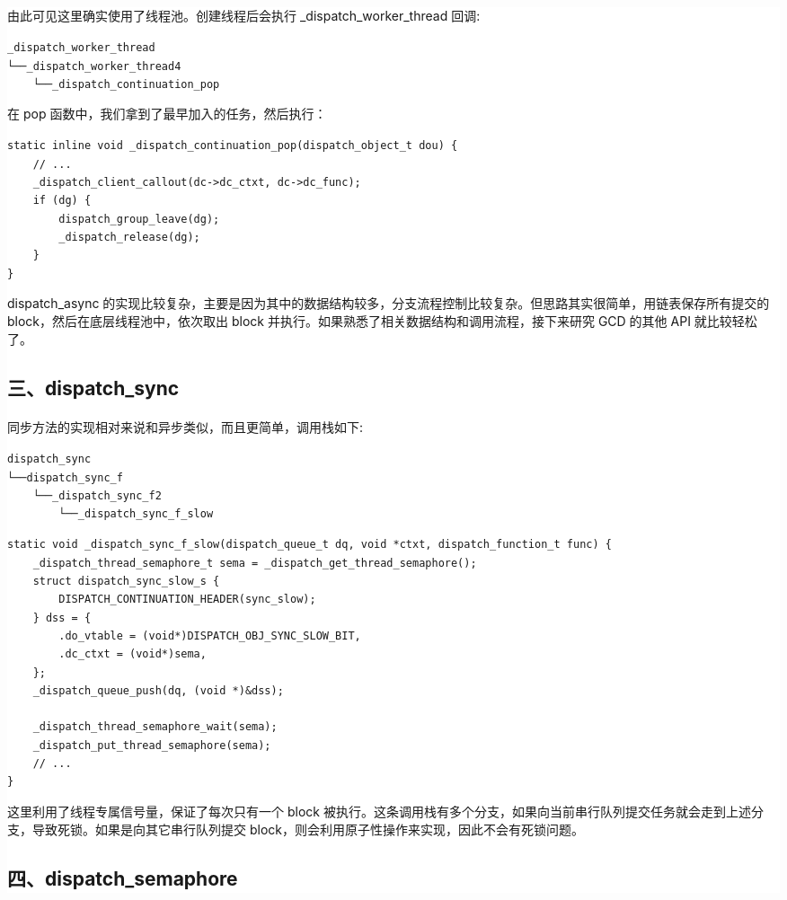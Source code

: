 由此可见这里确实使用了线程池。创建线程后会执行 \_dispatch\_worker\_thread 回调:

```
_dispatch_worker_thread  
└──_dispatch_worker_thread4
    └──_dispatch_continuation_pop 
```

在 pop 函数中，我们拿到了最早加入的任务，然后执行：

```
static inline void _dispatch_continuation_pop(dispatch_object_t dou) {  
    // ...
    _dispatch_client_callout(dc->dc_ctxt, dc->dc_func);
    if (dg) {
        dispatch_group_leave(dg);
        _dispatch_release(dg);
    }    
}
```

dispatch_async 的实现比较复杂，主要是因为其中的数据结构较多，分支流程控制比较复杂。但思路其实很简单，用链表保存所有提交的 block，然后在底层线程池中，依次取出 block 并执行。如果熟悉了相关数据结构和调用流程，接下来研究 GCD 的其他 API 就比较轻松了。

## 三、dispatch\_sync

同步方法的实现相对来说和异步类似，而且更简单，调用栈如下:

```
dispatch_sync  
└──dispatch_sync_f
    └──_dispatch_sync_f2
        └──_dispatch_sync_f_slow 
```
```
static void _dispatch_sync_f_slow(dispatch_queue_t dq, void *ctxt, dispatch_function_t func) {  
    _dispatch_thread_semaphore_t sema = _dispatch_get_thread_semaphore();
    struct dispatch_sync_slow_s {
        DISPATCH_CONTINUATION_HEADER(sync_slow);
    } dss = {
        .do_vtable = (void*)DISPATCH_OBJ_SYNC_SLOW_BIT,
        .dc_ctxt = (void*)sema,
    };
    _dispatch_queue_push(dq, (void *)&dss);

    _dispatch_thread_semaphore_wait(sema);
    _dispatch_put_thread_semaphore(sema);
    // ...
}
```

这里利用了线程专属信号量，保证了每次只有一个 block 被执行。这条调用栈有多个分支，如果向当前串行队列提交任务就会走到上述分支，导致死锁。如果是向其它串行队列提交 block，则会利用原子性操作来实现，因此不会有死锁问题。

## 四、dispatch\_semaphore
